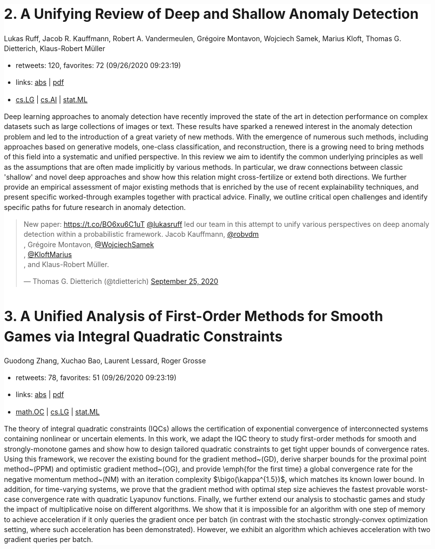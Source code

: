 


# 2. A Unifying Review of Deep and Shallow Anomaly Detection

Lukas Ruff, Jacob R. Kauffmann, Robert A. Vandermeulen, Grégoire Montavon, Wojciech Samek, Marius Kloft, Thomas G. Dietterich, Klaus-Robert Müller

- retweets: 120, favorites: 72 (09/26/2020 09:23:19)

- links: [abs](https://arxiv.org/abs/2009.11732) | [pdf](https://arxiv.org/pdf/2009.11732)
- [cs.LG](https://arxiv.org/list/cs.LG/recent) | [cs.AI](https://arxiv.org/list/cs.AI/recent) | [stat.ML](https://arxiv.org/list/stat.ML/recent)

Deep learning approaches to anomaly detection have recently improved the state of the art in detection performance on complex datasets such as large collections of images or text. These results have sparked a renewed interest in the anomaly detection problem and led to the introduction of a great variety of new methods. With the emergence of numerous such methods, including approaches based on generative models, one-class classification, and reconstruction, there is a growing need to bring methods of this field into a systematic and unified perspective. In this review we aim to identify the common underlying principles as well as the assumptions that are often made implicitly by various methods. In particular, we draw connections between classic 'shallow' and novel deep approaches and show how this relation might cross-fertilize or extend both directions. We further provide an empirical assessment of major existing methods that is enriched by the use of recent explainability techniques, and present specific worked-through examples together with practical advice. Finally, we outline critical open challenges and identify specific paths for future research in anomaly detection.

<blockquote class="twitter-tweet"><p lang="en" dir="ltr">New paper: <a href="https://t.co/BO6xu6C1uT">https://t.co/BO6xu6C1uT</a> <a href="https://twitter.com/lukasruff?ref_src=twsrc%5Etfw">@lukasruff</a> led our team in this attempt to unify various perspectives on deep anomaly detection within a probabilistic framework. Jacob Kauffmann, <a href="https://twitter.com/robvdm?ref_src=twsrc%5Etfw">@robvdm</a><br>, Grégoire Montavon, <a href="https://twitter.com/WojciechSamek?ref_src=twsrc%5Etfw">@WojciechSamek</a><br>, <a href="https://twitter.com/KloftMarius?ref_src=twsrc%5Etfw">@KloftMarius</a><br>, and Klaus-Robert Müller.</p>&mdash; Thomas G. Dietterich (@tdietterich) <a href="https://twitter.com/tdietterich/status/1309522438032486402?ref_src=twsrc%5Etfw">September 25, 2020</a></blockquote>
<script async src="https://platform.twitter.com/widgets.js" charset="utf-8"></script>




# 3. A Unified Analysis of First-Order Methods for Smooth Games via Integral  Quadratic Constraints

Guodong Zhang, Xuchao Bao, Laurent Lessard, Roger Grosse

- retweets: 78, favorites: 51 (09/26/2020 09:23:19)

- links: [abs](https://arxiv.org/abs/2009.11359) | [pdf](https://arxiv.org/pdf/2009.11359)
- [math.OC](https://arxiv.org/list/math.OC/recent) | [cs.LG](https://arxiv.org/list/cs.LG/recent) | [stat.ML](https://arxiv.org/list/stat.ML/recent)

The theory of integral quadratic constraints (IQCs) allows the certification of exponential convergence of interconnected systems containing nonlinear or uncertain elements. In this work, we adapt the IQC theory to study first-order methods for smooth and strongly-monotone games and show how to design tailored quadratic constraints to get tight upper bounds of convergence rates. Using this framework, we recover the existing bound for the gradient method~(GD), derive sharper bounds for the proximal point method~(PPM) and optimistic gradient method~(OG), and provide \emph{for the first time} a global convergence rate for the negative momentum method~(NM) with an iteration complexity $\bigo(\kappa^{1.5})$, which matches its known lower bound. In addition, for time-varying systems, we prove that the gradient method with optimal step size achieves the fastest provable worst-case convergence rate with quadratic Lyapunov functions. Finally, we further extend our analysis to stochastic games and study the impact of multiplicative noise on different algorithms. We show that it is impossible for an algorithm with one step of memory to achieve acceleration if it only queries the gradient once per batch (in contrast with the stochastic strongly-convex optimization setting, where such acceleration has been demonstrated). However, we exhibit an algorithm which achieves acceleration with two gradient queries per batch.